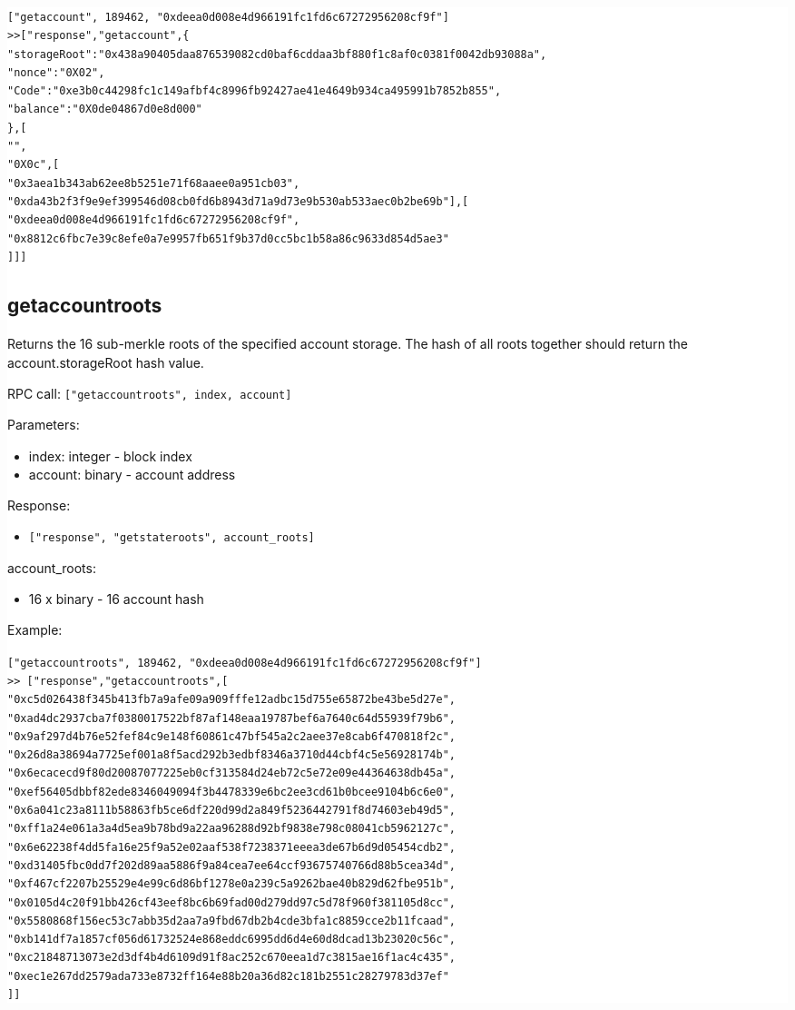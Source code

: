 ```
["getaccount", 189462, "0xdeea0d008e4d966191fc1fd6c67272956208cf9f"]
>>["response","getaccount",{
"storageRoot":"0x438a90405daa876539082cd0baf6cddaa3bf880f1c8af0c0381f0042db93088a",
"nonce":"0X02",
"Code":"0xe3b0c44298fc1c149afbf4c8996fb92427ae41e4649b934ca495991b7852b855",
"balance":"0X0de04867d0e8d000"
},[
"",
"0X0c",[
"0x3aea1b343ab62ee8b5251e71f68aaee0a951cb03",
"0xda43b2f3f9e9ef399546d08cb0fd6b8943d71a9d73e9b530ab533aec0b2be69b"],[
"0xdeea0d008e4d966191fc1fd6c67272956208cf9f",
"0x8812c6fbc7e39c8efe0a7e9957fb651f9b37d0cc5bc1b58a86c9633d854d5ae3"
]]]
```

## getaccountroots

Returns the 16 sub-merkle roots of the specified account storage. The hash of all roots together should return the account.storageRoot hash value.

RPC call: `["getaccountroots", index, account]`

Parameters:

*   index: integer - block index
*   account: binary  - account address

Response:

*   `["response", "getstateroots", account_roots]`

account_roots:

*    16 x binary - 16 account hash

Example:

```
["getaccountroots", 189462, "0xdeea0d008e4d966191fc1fd6c67272956208cf9f"]
>> ["response","getaccountroots",[
"0xc5d026438f345b413fb7a9afe09a909fffe12adbc15d755e65872be43be5d27e",
"0xad4dc2937cba7f0380017522bf87af148eaa19787bef6a7640c64d55939f79b6",
"0x9af297d4b76e52fef84c9e148f60861c47bf545a2c2aee37e8cab6f470818f2c",
"0x26d8a38694a7725ef001a8f5acd292b3edbf8346a3710d44cbf4c5e56928174b",
"0x6ecacecd9f80d20087077225eb0cf313584d24eb72c5e72e09e44364638db45a",
"0xef56405dbbf82ede8346049094f3b4478339e6bc2ee3cd61b0bcee9104b6c6e0",
"0x6a041c23a8111b58863fb5ce6df220d99d2a849f5236442791f8d74603eb49d5",
"0xff1a24e061a3a4d5ea9b78bd9a22aa96288d92bf9838e798c08041cb5962127c",
"0x6e62238f4dd5fa16e25f9a52e02aaf538f7238371eeea3de67b6d9d05454cdb2",
"0xd31405fbc0dd7f202d89aa5886f9a84cea7ee64ccf93675740766d88b5cea34d",
"0xf467cf2207b25529e4e99c6d86bf1278e0a239c5a9262bae40b829d62fbe951b",
"0x0105d4c20f91bb426cf43eef8bc6b69fad00d279dd97c5d78f960f381105d8cc",
"0x5580868f156ec53c7abb35d2aa7a9fbd67db2b4cde3bfa1c8859cce2b11fcaad",
"0xb141df7a1857cf056d61732524e868eddc6995dd6d4e60d8dcad13b23020c56c",
"0xc21848713073e2d3df4b4d6109d91f8ac252c670eea1d7c3815ae16f1ac4c435",
"0xec1e267dd2579ada733e8732ff164e88b20a36d82c181b2551c28279783d37ef"
]]

```

